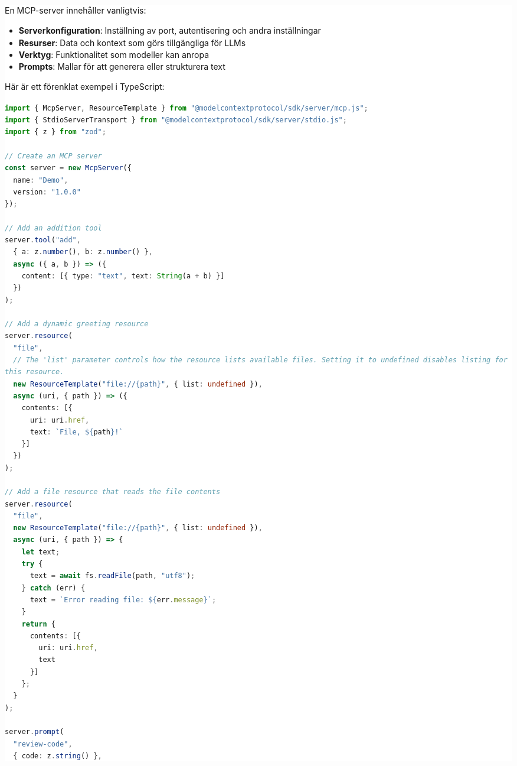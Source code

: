 En MCP-server innehåller vanligtvis:

- **Serverkonfiguration**: Inställning av port, autentisering och andra inställningar
- **Resurser**: Data och kontext som görs tillgängliga för LLMs
- **Verktyg**: Funktionalitet som modeller kan anropa
- **Prompts**: Mallar för att generera eller strukturera text

Här är ett förenklat exempel i TypeScript:

```typescript
import { McpServer, ResourceTemplate } from "@modelcontextprotocol/sdk/server/mcp.js";
import { StdioServerTransport } from "@modelcontextprotocol/sdk/server/stdio.js";
import { z } from "zod";

// Create an MCP server
const server = new McpServer({
  name: "Demo",
  version: "1.0.0"
});

// Add an addition tool
server.tool("add",
  { a: z.number(), b: z.number() },
  async ({ a, b }) => ({
    content: [{ type: "text", text: String(a + b) }]
  })
);

// Add a dynamic greeting resource
server.resource(
  "file",
  // The 'list' parameter controls how the resource lists available files. Setting it to undefined disables listing for this resource.
  new ResourceTemplate("file://{path}", { list: undefined }),
  async (uri, { path }) => ({
    contents: [{
      uri: uri.href,
      text: `File, ${path}!`
    }]
  })
);

// Add a file resource that reads the file contents
server.resource(
  "file",
  new ResourceTemplate("file://{path}", { list: undefined }),
  async (uri, { path }) => {
    let text;
    try {
      text = await fs.readFile(path, "utf8");
    } catch (err) {
      text = `Error reading file: ${err.message}`;
    }
    return {
      contents: [{
        uri: uri.href,
        text
      }]
    };
  }
);

server.prompt(
  "review-code",
  { code: z.string() },
```